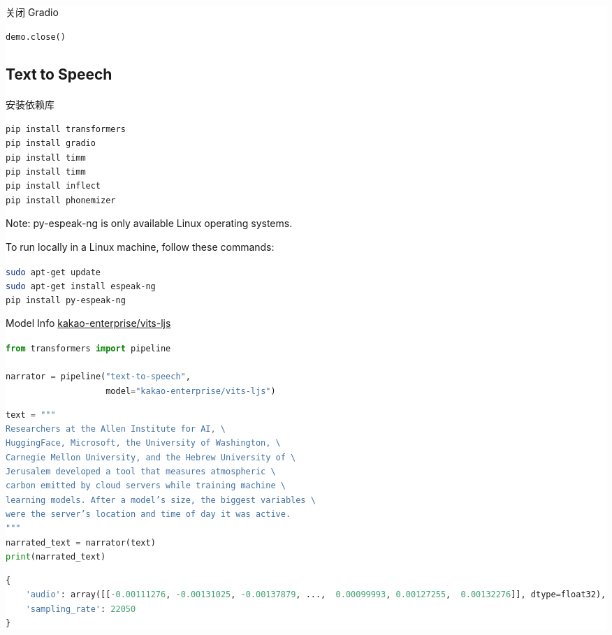 关闭 Gradio

```py
demo.close()
```


## Text to Speech

安装依赖库

```bash
pip install transformers
pip install gradio
pip install timm
pip install timm
pip install inflect
pip install phonemizer
```

Note: py-espeak-ng is only available Linux operating systems.

To run locally in a Linux machine, follow these commands:

```bash
sudo apt-get update
sudo apt-get install espeak-ng
pip install py-espeak-ng
```

Model Info [kakao-enterprise/vits-ljs](https://huggingface.co/kakao-enterprise/vits-ljs)

```py
from transformers import pipeline

narrator = pipeline("text-to-speech",
                    model="kakao-enterprise/vits-ljs")
```

```py
text = """
Researchers at the Allen Institute for AI, \
HuggingFace, Microsoft, the University of Washington, \
Carnegie Mellon University, and the Hebrew University of \
Jerusalem developed a tool that measures atmospheric \
carbon emitted by cloud servers while training machine \
learning models. After a model’s size, the biggest variables \
were the server’s location and time of day it was active.
"""
narrated_text = narrator(text)
print(narrated_text)
```
```py
{
    'audio': array([[-0.00111276, -0.00131025, -0.00137879, ...,  0.00099993, 0.00127255,  0.00132276]], dtype=float32), 
    'sampling_rate': 22050
}
```

